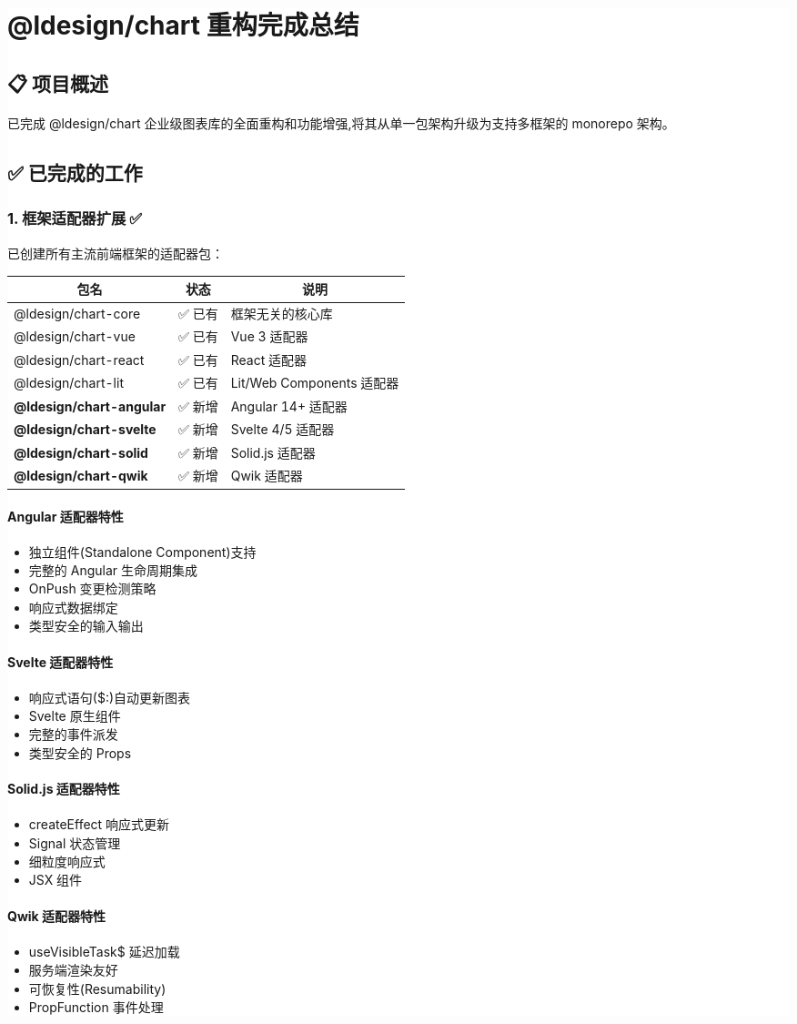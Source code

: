 # @ldesign/chart 重构完成总结

## 📋 项目概述

已完成 @ldesign/chart 企业级图表库的全面重构和功能增强,将其从单一包架构升级为支持多框架的 monorepo 架构。

## ✅ 已完成的工作

### 1. 框架适配器扩展 ✅

已创建所有主流前端框架的适配器包：

| 包名 | 状态 | 说明 |
|------|------|------|
| @ldesign/chart-core | ✅ 已有 | 框架无关的核心库 |
| @ldesign/chart-vue | ✅ 已有 | Vue 3 适配器 |
| @ldesign/chart-react | ✅ 已有 | React 适配器 |
| @ldesign/chart-lit | ✅ 已有 | Lit/Web Components 适配器 |
| **@ldesign/chart-angular** | ✅ 新增 | Angular 14+ 适配器 |
| **@ldesign/chart-svelte** | ✅ 新增 | Svelte 4/5 适配器 |
| **@ldesign/chart-solid** | ✅ 新增 | Solid.js 适配器 |
| **@ldesign/chart-qwik** | ✅ 新增 | Qwik 适配器 |

#### Angular 适配器特性
- 独立组件(Standalone Component)支持
- 完整的 Angular 生命周期集成
- OnPush 变更检测策略
- 响应式数据绑定
- 类型安全的输入输出

#### Svelte 适配器特性
- 响应式语句($:)自动更新图表
- Svelte 原生组件
- 完整的事件派发
- 类型安全的 Props

#### Solid.js 适配器特性
- createEffect 响应式更新
- Signal 状态管理
- 细粒度响应式
- JSX 组件

#### Qwik 适配器特性
- useVisibleTask$ 延迟加载
- 服务端渲染友好
- 可恢复性(Resumability)
- PropFunction 事件处理
